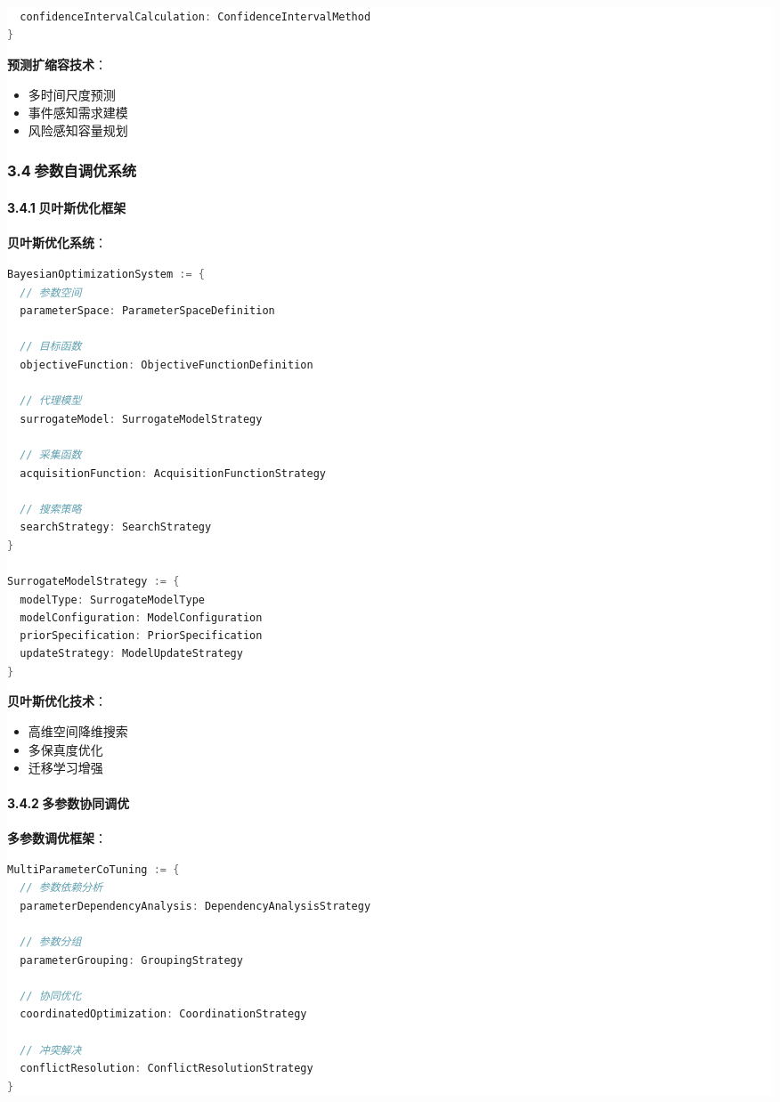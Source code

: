 ```rust
  confidenceIntervalCalculation: ConfidenceIntervalMethod
}
```

**预测扩缩容技术**：

- 多时间尺度预测
- 事件感知需求建模
- 风险感知容量规划

### 3.4 参数自调优系统

#### 3.4.1 贝叶斯优化框架

**贝叶斯优化系统**：

```rust
BayesianOptimizationSystem := {
  // 参数空间
  parameterSpace: ParameterSpaceDefinition
  
  // 目标函数
  objectiveFunction: ObjectiveFunctionDefinition
  
  // 代理模型
  surrogateModel: SurrogateModelStrategy
  
  // 采集函数
  acquisitionFunction: AcquisitionFunctionStrategy
  
  // 搜索策略
  searchStrategy: SearchStrategy
}

SurrogateModelStrategy := {
  modelType: SurrogateModelType
  modelConfiguration: ModelConfiguration
  priorSpecification: PriorSpecification
  updateStrategy: ModelUpdateStrategy
}
```

**贝叶斯优化技术**：

- 高维空间降维搜索
- 多保真度优化
- 迁移学习增强

#### 3.4.2 多参数协同调优

**多参数调优框架**：

```rust
MultiParameterCoTuning := {
  // 参数依赖分析
  parameterDependencyAnalysis: DependencyAnalysisStrategy
  
  // 参数分组
  parameterGrouping: GroupingStrategy
  
  // 协同优化
  coordinatedOptimization: CoordinationStrategy
  
  // 冲突解决
  conflictResolution: ConflictResolutionStrategy
}

```